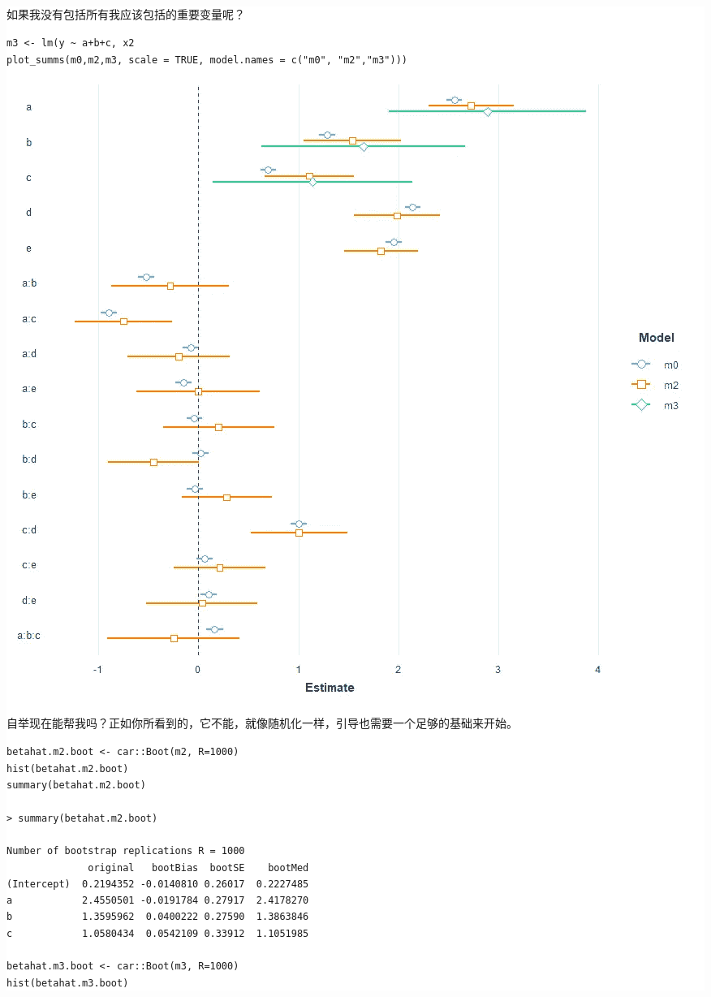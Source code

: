 如果我没有包括所有我应该包括的重要变量呢？

```
m3 <- lm(y ~ a+b+c, x2
plot_summs(m0,m2,m3, scale = TRUE, model.names = c("m0", "m2","m3")))
```

![](img/df49665ff93492cf5911f1eae2302d65.png)

自举现在能帮我吗？正如你所看到的，它不能，就像随机化一样，引导也需要一个足够的基础来开始。

```
betahat.m2.boot <- car::Boot(m2, R=1000)
hist(betahat.m2.boot)
summary(betahat.m2.boot)

> summary(betahat.m2.boot)

Number of bootstrap replications R = 1000 
              original   bootBias  bootSE    bootMed
(Intercept)  0.2194352 -0.0140810 0.26017  0.2227485
a            2.4550501 -0.0191784 0.27917  2.4178270
b            1.3595962  0.0400222 0.27590  1.3863846
c            1.0580434  0.0542109 0.33912  1.1051985

betahat.m3.boot <- car::Boot(m3, R=1000) 
hist(betahat.m3.boot)
```